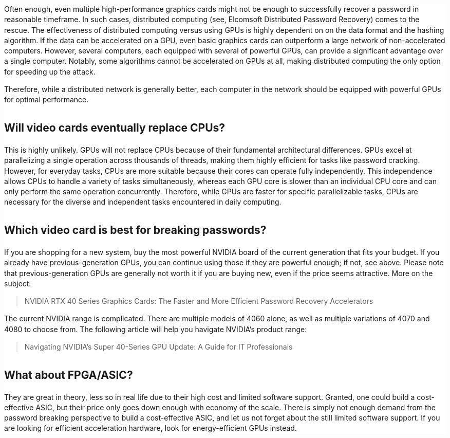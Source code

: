 Often enough, even multiple high-performance graphics cards might not be enough to successfully recover a password in reasonable timeframe. In such cases, distributed computing (see, Elcomsoft Distributed Password Recovery) comes to the rescue. The effectiveness of distributed computing versus using GPUs is highly dependent on on the data format and the hashing algorithm. If the data can be accelerated on a GPU, even basic graphics cards can outperform a large network of non-accelerated computers. However, several computers, each equipped with several of powerful GPUs, can provide a significant advantage over a single computer. Notably, some algorithms cannot be accelerated on GPUs at all, making distributed computing the only option for speeding up the attack.

Therefore, while a distributed network is generally better, each computer in the network should be equipped with powerful GPUs for optimal performance.

## Will video cards eventually replace CPUs?

This is highly unlikely. GPUs will not replace CPUs because of their fundamental architectural differences. GPUs excel at parallelizing a single operation across thousands of threads, making them highly efficient for tasks like password cracking. However, for everyday tasks, CPUs are more suitable because their cores can operate fully independently. This independence allows CPUs to handle a variety of tasks simultaneously, whereas each GPU core is slower than an individual CPU core and can only perform the same operation concurrently. Therefore, while GPUs are faster for specific parallelizable tasks, CPUs are necessary for the diverse and independent tasks encountered in daily computing.

## Which video card is best for breaking passwords?

If you are shopping for a new system, buy the most powerful NVIDIA board of the current generation that fits your budget. If you already have previous-generation GPUs, you can continue using those if they are powerful enough; if not, see above. Please note that previous-generation GPUs are generally not worth it if you are buying new, even if the price seems attractive. More on the subject:

> NVIDIA RTX 40 Series Graphics Cards: The Faster and More Efficient Password Recovery Accelerators

<iframe class="wp-embedded-content" sandbox="allow-scripts" security="restricted" title="“NVIDIA RTX 40 Series Graphics Cards: The Faster and More Efficient Password Recovery Accelerators” — ElcomSoft blog" src="https://blog.elcomsoft.com/2023/05/nvidia-rtx-40-series-graphics-cards-the-faster-and-more-efficient-password-recovery-accelerators/embed/#?secret=AqX5kMdemD#?secret=p5eLe11AYv" data-secret="p5eLe11AYv" width="500" height="282" frameborder="0" marginwidth="0" marginheight="0" scrolling="no"></iframe>

The current NVIDIA range is complicated. There are multiple models of 4060 alone, as well as multiple variations of 4070 and 4080 to choose from. The following article will help you havigate NVIDIA’s product range:

> Navigating NVIDIA’s Super 40-Series GPU Update: A Guide for IT Professionals

<iframe class="wp-embedded-content" sandbox="allow-scripts" security="restricted" title="“Navigating NVIDIA’s Super 40-Series GPU Update: A Guide for IT Professionals” — ElcomSoft blog" src="https://blog.elcomsoft.com/2024/02/navigating-nvidias-super-40-series-gpu-update-a-guide-for-it-professionals/embed/#?secret=OUmSLFK52i#?secret=Xx8og7IGfj" data-secret="Xx8og7IGfj" width="500" height="282" frameborder="0" marginwidth="0" marginheight="0" scrolling="no"></iframe>

## What about FPGA/ASIC?

They are great in theory, less so in real life due to their high cost and limited software support. Granted, one could build a cost-effective ASIC, but their price only goes down enough with economy of the scale. There is simply not enough demand from the password breaking perspective to build a cost-effective ASIC, and let us not forget about the still limited software support. If you are looking for efficient acceleration hardware, look for energy-efficient GPUs instead.
